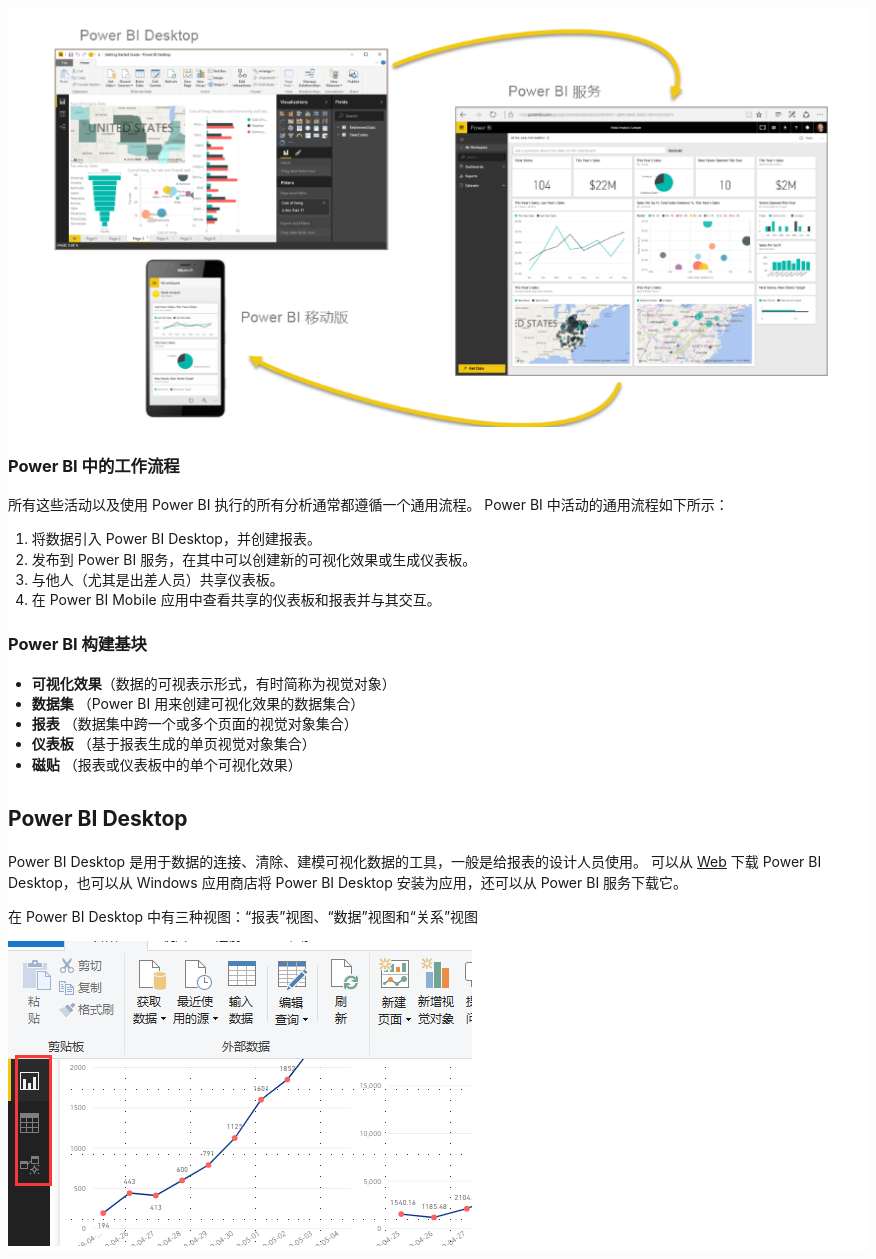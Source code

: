 ![](/assets/powerbi/2019/PowerBI的组成部分.png)

### Power BI 中的工作流程

所有这些活动以及使用 Power BI 执行的所有分析通常都遵循一个通用流程。 Power BI 中活动的通用流程如下所示：

1. 将数据引入 Power BI Desktop，并创建报表。
2. 发布到 Power BI 服务，在其中可以创建新的可视化效果或生成仪表板。
3. 与他人（尤其是出差人员）共享仪表板。
4. 在 Power BI Mobile 应用中查看共享的仪表板和报表并与其交互。

### Power BI 构建基块

- **可视化效果**（数据的可视表示形式，有时简称为视觉对象）
- **数据集**        （Power BI 用来创建可视化效果的数据集合）
- **报表**          （数据集中跨一个或多个页面的视觉对象集合）
- **仪表板**        （基于报表生成的单页视觉对象集合）
- **磁贴**          （报表或仪表板中的单个可视化效果）

## Power BI Desktop
Power BI Desktop 是用于数据的连接、清除、建模可视化数据的工具，一般是给报表的设计人员使用。
可以从 [Web](http://go.microsoft.com/fwlink/?LinkID=521662) 下载 Power BI Desktop，也可以从 Windows 应用商店将 Power BI Desktop 安装为应用，还可以从 Power BI 服务下载它。

在 Power BI Desktop 中有三种视图：“报表”视图、“数据”视图和“关系”视图

![](/assets/powerbi/2019/PowerBI三视图.png)
